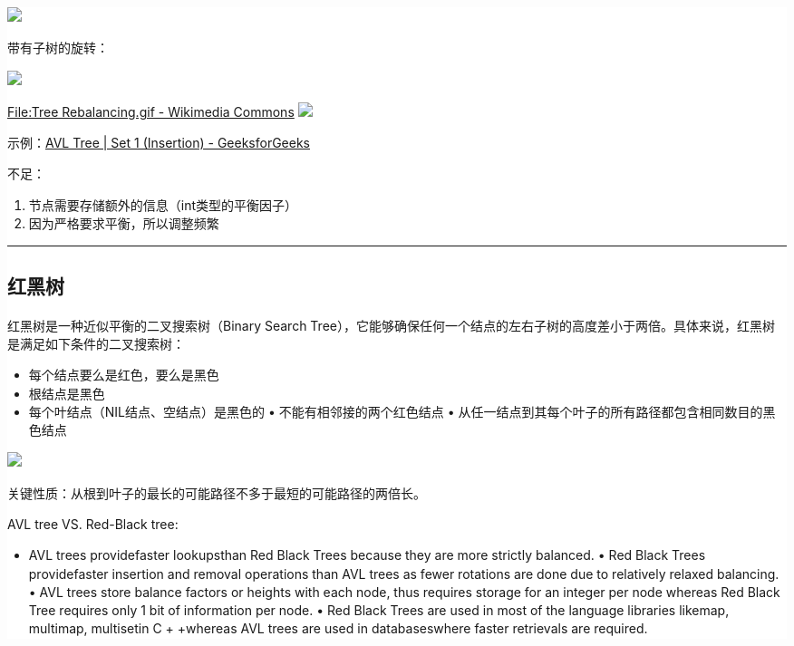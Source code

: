 ![](https://tva1.sinaimg.cn/large/007S8ZIlly1ghjkbm1bm1j30r204qq4w.jpg)

带有子树的旋转：

![](https://tva1.sinaimg.cn/large/007S8ZIlly1ghjkbs10udg306y06ywlt.gif)

[File:Tree Rebalancing.gif - Wikimedia Commons](https://commons.wikimedia.org/wiki/File:Tree_Rebalancing.gif)
![](https://tva1.sinaimg.cn/large/007S8ZIlly1ghjkc0yb85g316f0u0acm.gif)

示例：[AVL Tree | Set 1 (Insertion) - GeeksforGeeks](https://www.geeksforgeeks.org/avl-tree-set-1-insertion/)

不足：
1. 节点需要存储额外的信息（int类型的平衡因子）
2. 因为严格要求平衡，所以调整频繁

- - - -

## 红黑树

红黑树是一种近似平衡的二叉搜索树（Binary Search Tree），它能够确保任何一个结点的左右子树的高度差小于两倍。具体来说，红黑树是满足如下条件的二叉搜索树：

* 每个结点要么是红色，要么是黑色
* 根结点是黑色
* 每个叶结点（NIL结点、空结点）是黑色的
• 不能有相邻接的两个红色结点
• 从任一结点到其每个叶子的所有路径都包含相同数目的黑色结点

![](https://tva1.sinaimg.cn/large/007S8ZIlly1ghjkcg0cvpj30yq0ismxt.jpg)

关键性质：从根到叶子的最长的可能路径不多于最短的可能路径的两倍长。

AVL tree VS. Red-Black tree:
* AVL trees providefaster lookupsthan Red Black Trees because they are more strictly balanced.
• Red Black Trees providefaster insertion and removal operations than AVL trees as fewer rotations are done due to relatively relaxed balancing.
• AVL trees store balance factors or heights with each node, thus requires storage for an integer per node whereas Red Black Tree requires only 1 bit of information per node.
• Red Black Trees are used in most of the language libraries likemap, multimap, multisetin C + +whereas AVL trees are used in databaseswhere faster retrievals are required.
